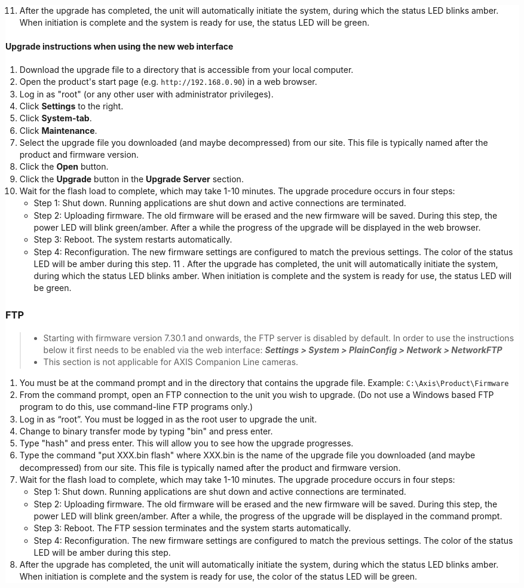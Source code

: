 11. After the upgrade has completed, the unit will automatically initiate the system, during which the status LED blinks amber. When initiation is complete and the system is ready for use, the status LED will be green.

#### Upgrade instructions when using the new web interface

1. Download the upgrade file to a directory that is accessible from your local computer.
2. Open the product's start page (e.g. `http://192.168.0.90`) in a web browser.
3. Log in as "root" (or any other user with administrator privileges).
4. Click **Settings** to the right.
5. Click **System-tab**.
6. Click **Maintenance**.
7. Select the upgrade file you downloaded (and maybe decompressed) from our site. This file is typically named after the product and firmware version.
8. Click the **Open** button.
9. Click the **Upgrade** button in the **Upgrade Server** section.
10. Wait for the flash load to complete, which may take 1-10 minutes. The upgrade procedure occurs in four steps:
    - Step 1: Shut down. Running applications are shut down and active connections are terminated.
    - Step 2: Uploading firmware. The old firmware will be erased and the new firmware will be saved. During this step, the power LED will blink green/amber. After a while the progress of the upgrade will be displayed in the web browser.
    - Step 3: Reboot. The system restarts automatically.
    - Step 4: Reconfiguration. The new firmware settings are configured to match the previous settings. The color of the status LED will be amber during this step.
11 . After the upgrade has completed, the unit will automatically initiate the system, during which the status LED blinks amber. When initiation is complete and the system is ready for use, the status LED will be green.

### FTP

> - Starting with firmware version 7.30.1 and onwards, the FTP server is
>     disabled by default. In order to use the instructions below it first
>     needs to be enabled via the web interface: ***Settings > System >
>     PlainConfig > Network > NetworkFTP***
> - This section is not applicable for AXIS Companion Line cameras.

1. You must be at the command prompt and in the directory that contains the upgrade file. Example: `C:\Axis\Product\Firmware`
2. From the command prompt, open an FTP connection to the unit you wish to upgrade.
(Do not use a Windows based FTP program to do this, use command-line FTP programs only.)
3. Log in as “root”. You must be logged in as the root user to upgrade the unit.
4. Change to binary transfer mode by typing "bin" and press enter.
5. Type "hash" and press enter. This will allow you to see how the upgrade progresses.
6. Type the command "put XXX.bin flash" where XXX.bin is the name of the upgrade file you downloaded (and maybe decompressed) from our site. This file is typically named after the product and firmware version.
7. Wait for the flash load to complete, which may take 1-10 minutes. The upgrade procedure occurs in four steps:
    - Step 1: Shut down. Running applications are shut down and active connections are terminated.
    - Step 2: Uploading firmware. The old firmware will be erased and the new firmware will be saved. During this step, the power LED will blink green/amber. After a while, the progress of the upgrade will be displayed in the command prompt.
    - Step 3: Reboot. The FTP session terminates and the system starts automatically.
    - Step 4: Reconfiguration. The new firmware settings are configured to match the previous settings. The color of the status LED will be amber during this step.
8. After the upgrade has completed, the unit will automatically initiate the system, during which the status LED blinks amber. When initiation is complete and the system is ready for use, the color of the status LED will be green.
